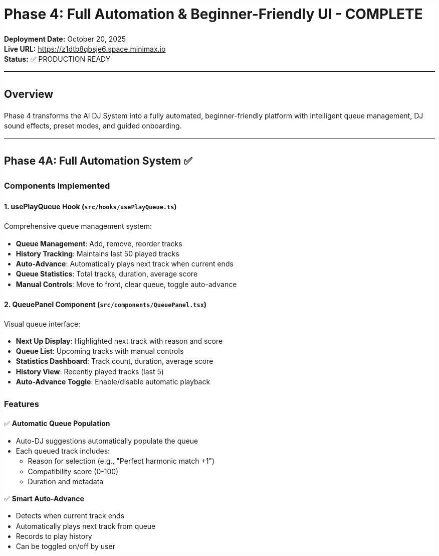 # Phase 4: Full Automation & Beginner-Friendly UI - COMPLETE

**Deployment Date:** October 20, 2025  
**Live URL:** https://z1dtb8qbsje6.space.minimax.io  
**Status:** ✅ PRODUCTION READY

---

## Overview

Phase 4 transforms the AI DJ System into a fully automated, beginner-friendly platform with intelligent queue management, DJ sound effects, preset modes, and guided onboarding.

---

## Phase 4A: Full Automation System ✅

### Components Implemented

#### 1. **usePlayQueue Hook** (`src/hooks/usePlayQueue.ts`)
Comprehensive queue management system:
- **Queue Management**: Add, remove, reorder tracks
- **History Tracking**: Maintains last 50 played tracks
- **Auto-Advance**: Automatically plays next track when current ends
- **Queue Statistics**: Total tracks, duration, average score
- **Manual Controls**: Move to front, clear queue, toggle auto-advance

#### 2. **QueuePanel Component** (`src/components/QueuePanel.tsx`)
Visual queue interface:
- **Next Up Display**: Highlighted next track with reason and score
- **Queue List**: Upcoming tracks with manual controls
- **Statistics Dashboard**: Track count, duration, average score
- **History View**: Recently played tracks (last 5)
- **Auto-Advance Toggle**: Enable/disable automatic playback

### Features

✅ **Automatic Queue Population**
- Auto-DJ suggestions automatically populate the queue
- Each queued track includes:
  - Reason for selection (e.g., "Perfect harmonic match +1")
  - Compatibility score (0-100)
  - Duration and metadata

✅ **Smart Auto-Advance**
- Detects when current track ends
- Automatically plays next track from queue
- Records to play history
- Can be toggled on/off by user
